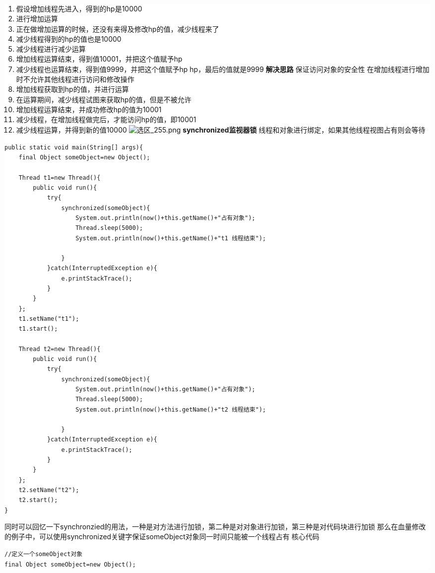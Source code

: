 1. 假设增加线程先进入，得到的hp是10000
2. 进行增加运算
3. 正在做增加运算的时候，还没有来得及修改hp的值，减少线程来了
4. 减少线程得到的hp的值也是10000
5. 减少线程进行减少运算
6. 增加线程运算结束，得到值10001，并把这个值赋予hp
7. 减少线程也运算结束，得到值9999，并把这个值赋予hp
hp，最后的值就是9999
**解决思路**
保证访问对象的安全性
在增加线程进行增加时不允许其他线程进行访问和修改操作
1. 增加线程获取到hp的值，并进行运算
2. 在运算期间，减少线程试图来获取hp的值，但是不被允许
3. 增加线程运算结束，并成功修改hp的值为10001
4. 减少线程，在增加线程做完后，才能访问hp的值，即10001
5. 减少线程运算，并得到新的值10000
![选区_255.png](https://i.loli.net/2021/06/28/WrFVQbyC9ldTMJE.png)
**synchronized监视器锁**
线程和对象进行绑定，如果其他线程视图占有则会等待
```
public static void main(String[] args){
	final Object someObject=new Object();
    
    Thread t1=new Thread(){
    	public void run(){
        	try{
            	synchronized(someObject){
                	System.out.println(now()+this.getName()+"占有对象");
                    Thread.sleep(5000);
                    System.out.println(now()+this.getName()+"t1 线程结束");
                    
                }
            }catch(InterruptedException e){
            	e.printStackTrace();
            }
        }
    };
    t1.setName("t1");
    t1.start();
    
    Thread t2=new Thread(){
    	public void run(){
        	try{
            	synchronized(someObject){
                	System.out.println(now()+this.getName()+"占有对象");
                    Thread.sleep(5000);
                    System.out.println(now()+this.getName()+"t2 线程结束");
                    
                }
            }catch(InterruptedException e){
            	e.printStackTrace();
            }
        }
    };
    t2.setName("t2");
    t2.start();
}
```
同时可以回忆一下synchronzied的用法，一种是对方法进行加锁，第二种是对对象进行加锁，第三种是对代码块进行加锁
那么在血量修改的例子中，可以使用synchronized关键字保证someObject对象同一时间只能被一个线程占有
核心代码
```
//定义一个someObject对象
final Object someObject=new Object();
```